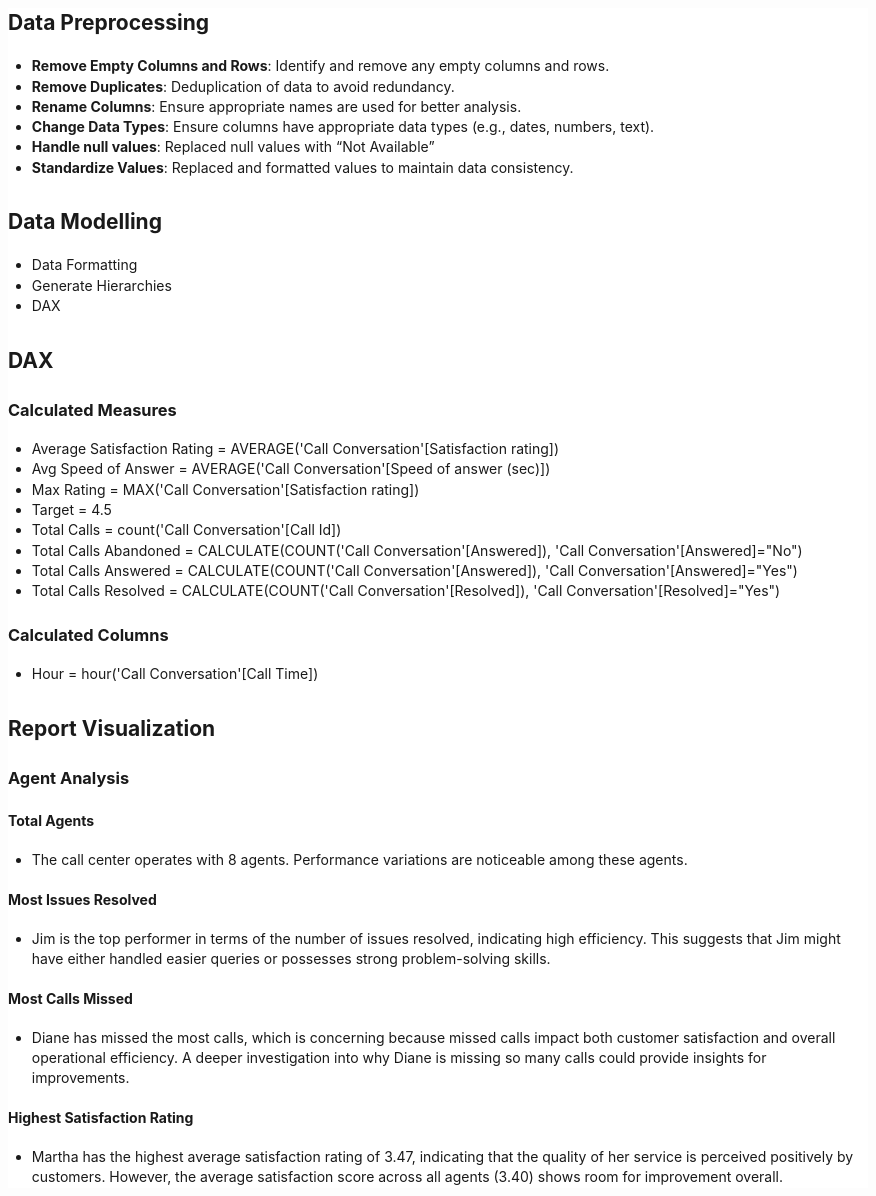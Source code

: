 ## Data Preprocessing
- **Remove Empty Columns and Rows**: Identify and remove any empty columns and rows.
- **Remove Duplicates**: Deduplication of data to avoid redundancy.
- **Rename Columns**: Ensure appropriate names are used for better analysis.
- **Change Data Types**: Ensure columns have appropriate data types (e.g., dates, numbers, text).
- **Handle null values**: Replaced null values with “Not Available”
- **Standardize Values**: Replaced and formatted values to maintain data consistency.

## Data Modelling
- Data Formatting
- Generate Hierarchies
- DAX

## DAX
### Calculated Measures
- Average Satisfaction Rating = AVERAGE('Call Conversation'[Satisfaction rating])
- Avg Speed of Answer = AVERAGE('Call Conversation'[Speed of answer (sec)])
- Max Rating = MAX('Call Conversation'[Satisfaction rating])
- Target = 4.5
- Total Calls = count('Call Conversation'[Call Id])
- Total Calls Abandoned = CALCULATE(COUNT('Call Conversation'[Answered]), 'Call Conversation'[Answered]="No")
- Total Calls Answered = CALCULATE(COUNT('Call Conversation'[Answered]), 'Call Conversation'[Answered]="Yes")
- Total Calls Resolved = CALCULATE(COUNT('Call Conversation'[Resolved]), 'Call Conversation'[Resolved]="Yes")

### Calculated Columns
  - Hour = hour('Call Conversation'[Call Time])

## Report Visualization
### Agent Analysis
#### Total Agents
  - The call center operates with 8 agents. Performance variations are noticeable among these agents.

#### Most Issues Resolved
  - Jim is the top performer in terms of the number of issues resolved, indicating high efficiency. This suggests that Jim might have either handled easier queries or possesses strong problem-solving skills.

#### Most Calls Missed
  - Diane has missed the most calls, which is concerning because missed calls impact both customer satisfaction and overall operational efficiency. A deeper investigation into why Diane is missing so many calls       could provide insights for improvements.

#### Highest Satisfaction Rating
  - Martha has the highest average satisfaction rating of 3.47, indicating that the quality of her service is perceived positively by customers. However, the average satisfaction score across all agents (3.40)        shows room for improvement overall.
